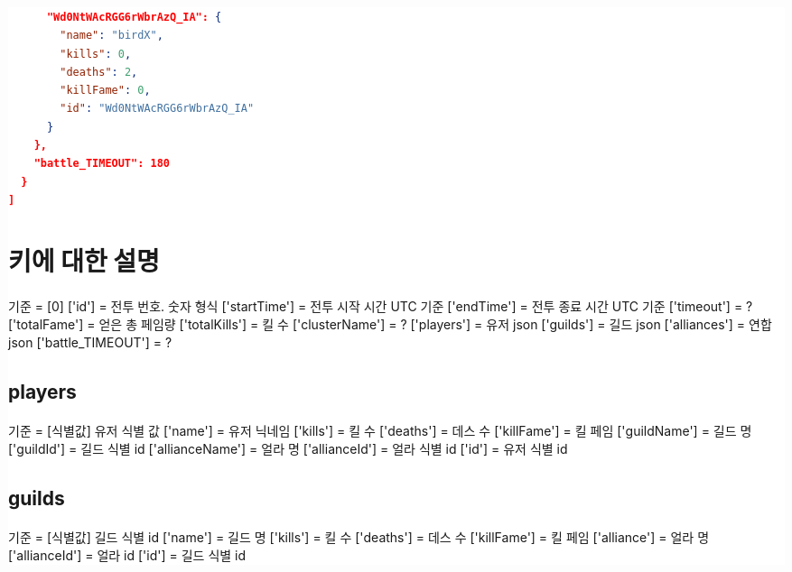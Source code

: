 ```json
      "Wd0NtWAcRGG6rWbrAzQ_IA": {
        "name": "birdX",
        "kills": 0,
        "deaths": 2,
        "killFame": 0,
        "id": "Wd0NtWAcRGG6rWbrAzQ_IA"
      }
    },
    "battle_TIMEOUT": 180
  }
]
```


# 키에 대한 설명
기준 = [0]
['id'] = 전투 번호. 숫자 형식
['startTime'] = 전투 시작 시간 UTC 기준
['endTime'] = 전투 종료 시간 UTC 기준
['timeout'] = ?
['totalFame'] = 얻은 총 페임량
['totalKills'] = 킬 수
['clusterName'] = ?
['players'] = 유저 json
['guilds'] = 길드 json
['alliances'] = 연합 json
['battle_TIMEOUT'] = ?

## players
기준 = [식별값] 유저 식별 값
['name'] = 유저 닉네임
['kills'] = 킬 수
['deaths'] = 데스 수
['killFame'] = 킬 페임
['guildName'] = 길드 명
['guildId'] = 길드 식별 id
['allianceName'] = 얼라 명
['allianceId'] = 얼라 식별 id
['id'] = 유저 식별 id

## guilds
기준 = [식별값] 길드 식별 id
['name'] = 길드 명
['kills'] = 킬 수
['deaths'] = 데스 수
['killFame'] = 킬 페임
['alliance'] = 얼라 명
['allianceId'] = 얼라 id
['id'] = 길드 식별 id

